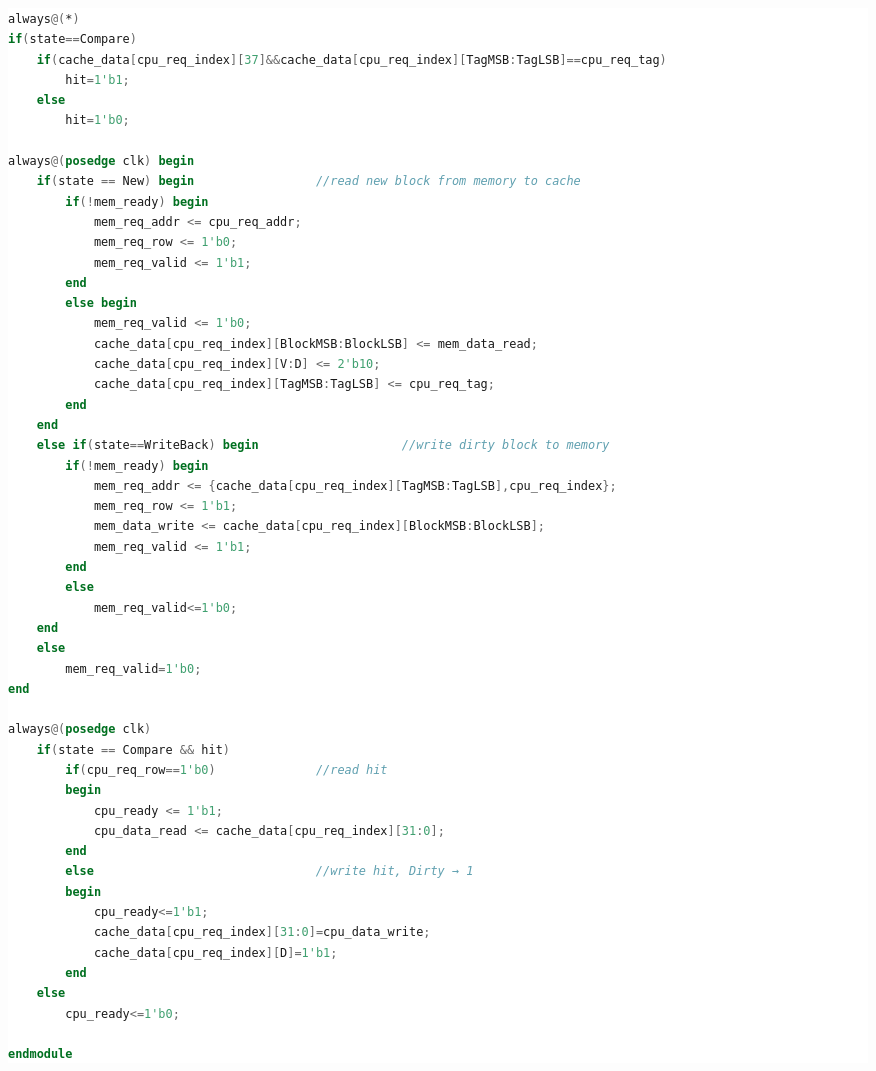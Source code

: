 ```verilog
always@(*)
if(state==Compare)
    if(cache_data[cpu_req_index][37]&&cache_data[cpu_req_index][TagMSB:TagLSB]==cpu_req_tag)
        hit=1'b1;
    else
        hit=1'b0;

always@(posedge clk) begin
    if(state == New) begin                 //read new block from memory to cache
        if(!mem_ready) begin
            mem_req_addr <= cpu_req_addr;
            mem_req_row <= 1'b0;
            mem_req_valid <= 1'b1; 
        end
        else begin
            mem_req_valid <= 1'b0;
            cache_data[cpu_req_index][BlockMSB:BlockLSB] <= mem_data_read;
            cache_data[cpu_req_index][V:D] <= 2'b10;
            cache_data[cpu_req_index][TagMSB:TagLSB] <= cpu_req_tag;
        end
    end
    else if(state==WriteBack) begin                    //write dirty block to memory
        if(!mem_ready) begin
            mem_req_addr <= {cache_data[cpu_req_index][TagMSB:TagLSB],cpu_req_index};
            mem_req_row <= 1'b1;
            mem_data_write <= cache_data[cpu_req_index][BlockMSB:BlockLSB];
            mem_req_valid <= 1'b1;
        end
        else
            mem_req_valid<=1'b0;
    end
    else
        mem_req_valid=1'b0;
end

always@(posedge clk)
    if(state == Compare && hit)
        if(cpu_req_row==1'b0)              //read hit
        begin
            cpu_ready <= 1'b1;
            cpu_data_read <= cache_data[cpu_req_index][31:0];
        end
        else                               //write hit, Dirty → 1
        begin
            cpu_ready<=1'b1;
            cache_data[cpu_req_index][31:0]=cpu_data_write;
            cache_data[cpu_req_index][D]=1'b1;
        end
    else
        cpu_ready<=1'b0;

endmodule
```
